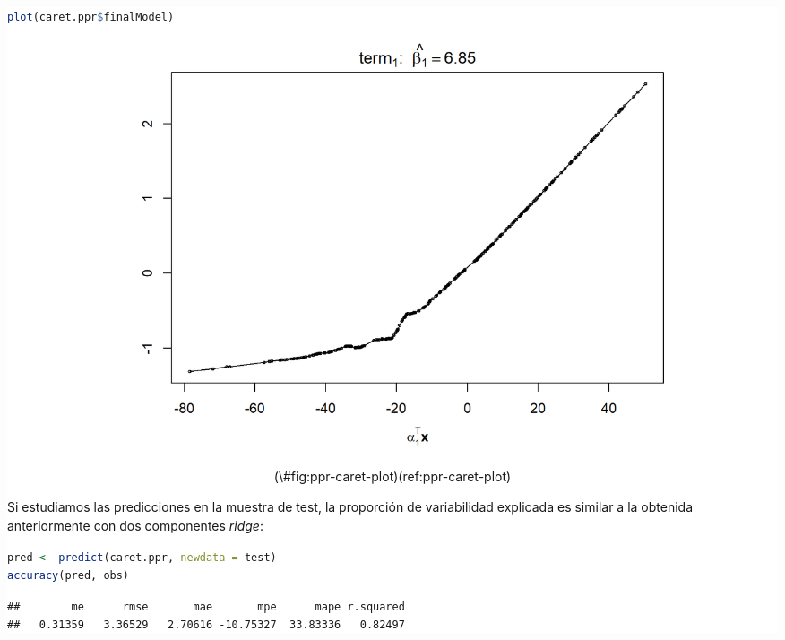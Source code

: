 ```r
plot(caret.ppr$finalModel) 
```

<div class="figure" style="text-align: center">
<img src="07-regresion_np_files/figure-html/ppr-caret-plot-1.png" alt="(ref:ppr-caret-plot)" width="75%" />
<p class="caption">(\#fig:ppr-caret-plot)(ref:ppr-caret-plot)</p>
</div>

Si estudiamos las predicciones en la muestra de test, la proporción de variabilidad explicada es similar a la obtenida anteriormente con dos componentes *ridge*:


```r
pred <- predict(caret.ppr, newdata = test)
accuracy(pred, obs)
```

```
##        me      rmse       mae       mpe      mape r.squared 
##   0.31359   3.36529   2.70616 -10.75327  33.83336   0.82497
```

